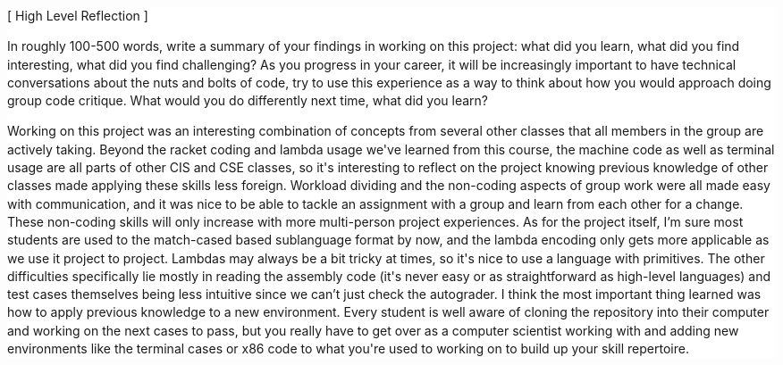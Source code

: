 
[ High Level Reflection ] 

In roughly 100-500 words, write a summary of your findings in working
on this project: what did you learn, what did you find interesting,
what did you find challenging? As you progress in your career, it will
be increasingly important to have technical conversations about the
nuts and bolts of code, try to use this experience as a way to think
about how you would approach doing group code critique. What would you
do differently next time, what did you learn?

Working on this project was an interesting combination of concepts from several other classes that all members in the group are actively taking. Beyond the racket coding and lambda usage we've learned from this course, the machine code as well as terminal usage are all parts of other CIS and CSE classes, so it's interesting to reflect on the project knowing previous knowledge of other classes made applying these skills less foreign. Workload dividing and the non-coding aspects of group work were all made easy with communication, and it was nice to be able to tackle an assignment with a group and learn from each other for a change. These non-coding skills will only increase with more multi-person project experiences. As for the project itself, I’m sure most students are used to the match-cased based sublanguage format by now, and the lambda encoding only gets more applicable as we use it project to project. Lambdas may always be a bit tricky at times, so it's nice to use a language with primitives. The other difficulties specifically lie mostly in reading the assembly code (it's never easy or as straightforward as high-level languages) and test cases themselves being less intuitive since we can’t just check the autograder. I think the most important thing learned was how to apply previous knowledge to a new environment. Every student is well aware of cloning the repository into their computer and working on the next cases to pass, but you really have to get over as a computer scientist working with and adding new environments like the terminal cases or x86 code to what you're used to working on to build up your skill repertoire.


